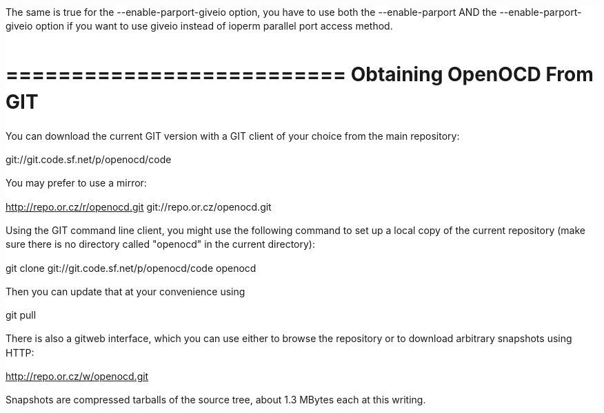 The same is true for the --enable-parport-giveio option, you have to
use both the --enable-parport AND the --enable-parport-giveio option
if you want to use giveio instead of ioperm parallel port access
method.


==========================
Obtaining OpenOCD From GIT
==========================

You can download the current GIT version with a GIT client of your
choice from the main repository:

   git://git.code.sf.net/p/openocd/code

You may prefer to use a mirror:

   http://repo.or.cz/r/openocd.git
   git://repo.or.cz/openocd.git

Using the GIT command line client, you might use the following command
to set up a local copy of the current repository (make sure there is no
directory called "openocd" in the current directory):

   git clone git://git.code.sf.net/p/openocd/code openocd

Then you can update that at your convenience using

   git pull

There is also a gitweb interface, which you can use either to browse
the repository or to download arbitrary snapshots using HTTP:

   http://repo.or.cz/w/openocd.git

Snapshots are compressed tarballs of the source tree, about 1.3 MBytes
each at this writing.
